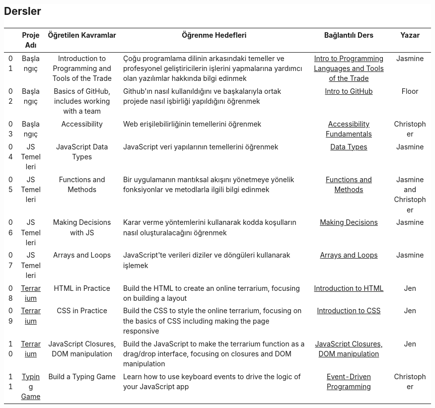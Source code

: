 ## Dersler

|     |                       Proje Adı                       |                            Öğretilen Kavramlar                             | Öğrenme Hedefleri                                                                                                                 |                                                         Bağlantılı Ders                                                          |         Yazar          |
| :-: | :------------------------------------------------------: | :--------------------------------------------------------------------: | ----------------------------------------------------------------------------------------------------------------------------------- | :----------------------------------------------------------------------------------------------------------------------------: | :---------------------: |
| 01  |                     Başlangıç                      |           Introduction to Programming and Tools of the Trade           | Çoğu programlama dilinin arkasındaki temeller ve profesyonel geliştiricilerin işlerini yapmalarına yardımcı olan yazılımlar hakkında bilgi edinmek | [Intro to Programming Languages and Tools of the Trade](/1-getting-started-lessons/1-intro-to-programming-languages/README.md) |         Jasmine         |
| 02  |                     Başlangıç                      |             Basics of GitHub, includes working with a team             | Github'ın nasıl kullanıldığını ve başkalarıyla ortak projede nasıl işbirliği yapıldığını öğrenmek                                                    |                            [Intro to GitHub](/1-getting-started-lessons/2-github-basics/README.md)                             |          Floor          |
| 03  |                     Başlangıç                      |                             Accessibility                              | Web erişilebilirliğinin temellerini öğrenmek                                                                                               |                       [Accessibility Fundamentals](/1-getting-started-lessons/3-accessibility/README.md)                       |       Christopher       |
| 04  |                        JS Temelleri                         |                         JavaScript Data Types                          | JavaScript veri yapılarının temellerini öğrenmek                                                                                                 |                                       [Data Types](/2-js-basics/1-data-types/README.md)                                        |         Jasmine         |
| 05  |                        JS Temelleri                         |                         Functions and Methods                          | Bir uygulamanın mantıksal akışını yönetmeye yönelik fonksiyonlar ve metodlarla ilgili bilgi edinmek                                                             |                              [Functions and Methods](/2-js-basics/2-functions-methods/README.md)                               | Jasmine and Christopher |
| 06  |                        JS Temelleri                         |                        Making Decisions with JS                        | Karar verme yöntemlerini kullanarak kodda koşulların nasıl oluşturalacağını öğrenmek                                                           |                                 [Making Decisions](/2-js-basics/3-making-decisions/README.md)                                  |         Jasmine         |
| 07  |                        JS Temelleri                         |                            Arrays and Loops                            | JavaScript'te verileri diziler ve döngüleri kullanarak işlemek                                                                                 |                                   [Arrays and Loops](/2-js-basics/4-arrays-loops/README.md)                                    |         Jasmine         |
| 08  |       [Terrarium](/3-terrarium/solution/README.md)       |                            HTML in Practice                            | Build the HTML to create an online terrarium, focusing on building a layout                                                         |                                 [Introduction to HTML](/3-terrarium/1-intro-to-html/README.md)                                 |           Jen           |
| 09  |       [Terrarium](/3-terrarium/solution/README.md)       |                            CSS in Practice                             | Build the CSS to style the online terrarium, focusing on the basics of CSS including making the page responsive                     |                                  [Introduction to CSS](/3-terrarium/2-intro-to-css/README.md)                                  |           Jen           |
| 10  |            [Terrarium](/3-terrarium/solution/README.md)            |                 JavaScript Closures, DOM manipulation                  | Build the JavaScript to make the terrarium function as a drag/drop interface, focusing on closures and DOM manipulation             |                  [JavaScript Closures, DOM manipulation](/3-terrarium/3-intro-to-DOM-and-closures/README.md)                   |           Jen           |
| 11  |          [Typing Game](/4-typing-game/solution/README.md)          |                          Build a Typing Game                           | Learn how to use keyboard events to drive the logic of your JavaScript app                                                          |                                [Event-Driven Programming](/4-typing-game/typing-game/README.md)                                |       Christopher       |
